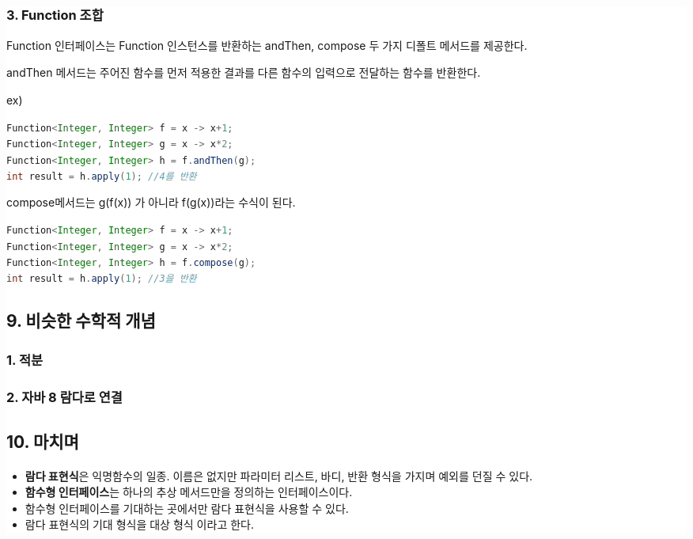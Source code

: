 ### 3. Function 조합

Function 인터페이스는 Function 인스턴스를 반환하는 andThen, compose 두 가지 디폴트 메서드를 제공한다.

andThen 메서드는 주어진 함수를 먼저 적용한 결과를 다른 함수의 입력으로 전달하는 함수를 반환한다.

ex)

```java
Function<Integer, Integer> f = x -> x+1;
Function<Integer, Integer> g = x -> x*2;
Function<Integer, Integer> h = f.andThen(g);
int result = h.apply(1); //4를 반환
```

compose메서드는 g(f(x)) 가 아니라 f(g(x))라는 수식이 된다.

```java
Function<Integer, Integer> f = x -> x+1;
Function<Integer, Integer> g = x -> x*2;
Function<Integer, Integer> h = f.compose(g);
int result = h.apply(1); //3을 반환
```

## 9. 비슷한 수학적 개념

### 1. 적분

### 2. 자바 8 람다로 연결

## 10. 마치며

- **람다 표현식**은 익명함수의 일종. 이름은 없지만 파라미터 리스트, 바디, 반환 형식을 가지며 예외를 던질 수 있다.
- **함수형 인터페이스**는 하나의 추상 메서드만을 정의하는 인터페이스이다.
- 함수형 인터페이스를 기대하는 곳에서만 람다 표현식을 사용할 수 있다.
- 람다 표현식의 기대 형식을 대상 형식 이라고 한다.